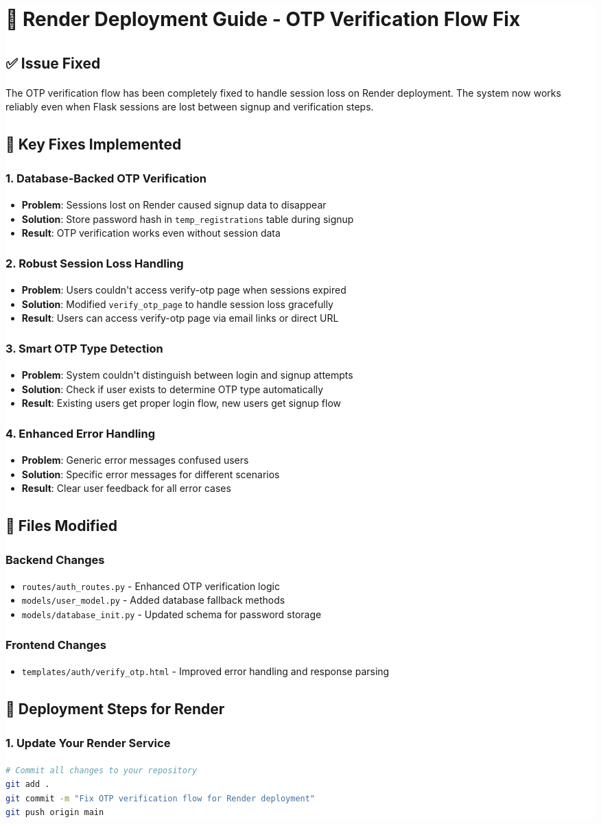 # 🚀 Render Deployment Guide - OTP Verification Flow Fix

## ✅ **Issue Fixed**

The OTP verification flow has been completely fixed to handle session loss on Render deployment. The system now works reliably even when Flask sessions are lost between signup and verification steps.

## 🔧 **Key Fixes Implemented**

### 1. **Database-Backed OTP Verification**
- **Problem**: Sessions lost on Render caused signup data to disappear
- **Solution**: Store password hash in `temp_registrations` table during signup
- **Result**: OTP verification works even without session data

### 2. **Robust Session Loss Handling**
- **Problem**: Users couldn't access verify-otp page when sessions expired
- **Solution**: Modified `verify_otp_page` to handle session loss gracefully
- **Result**: Users can access verify-otp page via email links or direct URL

### 3. **Smart OTP Type Detection**
- **Problem**: System couldn't distinguish between login and signup attempts
- **Solution**: Check if user exists to determine OTP type automatically
- **Result**: Existing users get proper login flow, new users get signup flow

### 4. **Enhanced Error Handling**
- **Problem**: Generic error messages confused users
- **Solution**: Specific error messages for different scenarios
- **Result**: Clear user feedback for all error cases

## 📁 **Files Modified**

### Backend Changes
- `routes/auth_routes.py` - Enhanced OTP verification logic
- `models/user_model.py` - Added database fallback methods
- `models/database_init.py` - Updated schema for password storage

### Frontend Changes
- `templates/auth/verify_otp.html` - Improved error handling and response parsing

## 🚀 **Deployment Steps for Render**

### 1. **Update Your Render Service**
```bash
# Commit all changes to your repository
git add .
git commit -m "Fix OTP verification flow for Render deployment"
git push origin main
```
